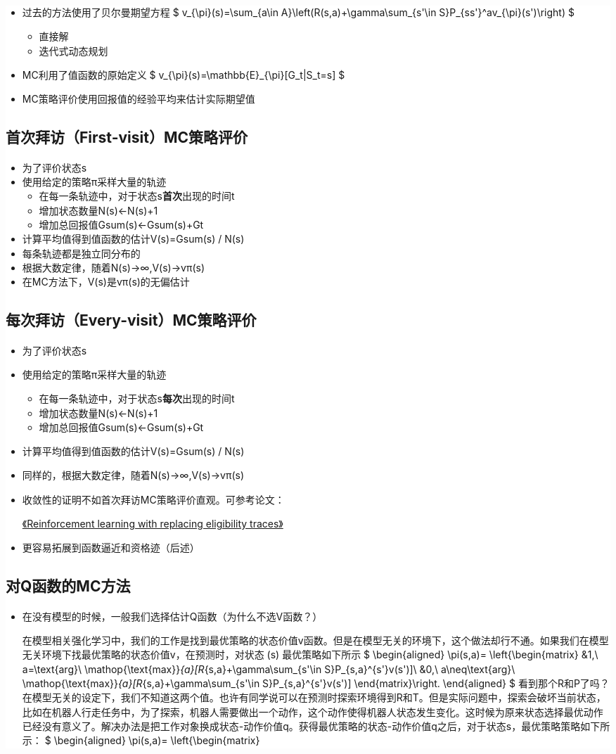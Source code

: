 * 过去的方法使用了贝尔曼期望方程
  $
  v_{\pi}(s)=\sum_{a\in A}\left(R(s,a)+\gamma\sum_{s'\in S}P_{ss'}^av_{\pi}(s')\right)
  $

  * 直接解
  * 迭代式动态规划

* MC利用了值函数的原始定义
  $
  v_{\pi}(s)=\mathbb{E}_{\pi}[G_t|S_t=s]
  $

* MC策略评价使用回报值的经验平均来估计实际期望值

## 首次拜访（First-visit）MC策略评价

* 为了评价状态s
* 使用给定的策略π采样大量的轨迹
  * 在每一条轨迹中，对于状态s**首次**出现的时间t
  * 增加状态数量N(s)←N(s)+1
  * 增加总回报值Gsum(s)←Gsum(s)+Gt
* 计算平均值得到值函数的估计V(s)=Gsum(s) / N(s)
* 每条轨迹都是独立同分布的
* 根据大数定律，随着N(s)→∞,V(s)→vπ(s)
* 在MC方法下，V(s)是vπ(s)的无偏估计

## 每次拜访（Every-visit）MC策略评价

- 为了评价状态s

- 使用给定的策略π采样大量的轨迹

  - 在每一条轨迹中，对于状态s**每次**出现的时间t
  - 增加状态数量N(s)←N(s)+1
  - 增加总回报值Gsum(s)←Gsum(s)+Gt

- 计算平均值得到值函数的估计V(s)=Gsum(s) / N(s)

- 同样的，根据大数定律，随着N(s)→∞,V(s)→vπ(s)

- 收敛性的证明不如首次拜访MC策略评价直观。可参考论文：

  [《Reinforcement learning with replacing eligibility traces》](https://link.springer.com/content/pdf/10.1007%2FBF00114726.pdf)

- 更容易拓展到函数逼近和资格迹（后述）

## 对Q函数的MC方法

* 在没有模型的时候，一般我们选择估计Q函数（为什么不选V函数？）

  在模型相关强化学习中，我们的工作是找到最优策略的状态价值v函数。但是在模型无关的环境下，这个做法却行不通。如果我们在模型无关环境下找最优策略的状态价值v，在预测时，对状态 (s) 最优策略如下所示
  $
  \begin{aligned}
  \pi(s,a)=
  \left\{\begin{matrix}
  &1,\ a=\text{arg}\ \mathop{\text{max}}_{a}[R_{s,a}+\gamma\sum_{s'\in S}P_{s,a}^{s'}v(s')]\\ 
  &0,\ a\neq\text{arg}\ \mathop{\text{max}}_{a}[R_{s,a}+\gamma\sum_{s'\in S}P_{s,a}^{s'}v(s')]
  \end{matrix}\right.
  \end{aligned}
  $
  看到那个R和P了吗？在模型无关的设定下，我们不知道这两个值。也许有同学说可以在预测时探索环境得到R和T。但是实际问题中，探索会破坏当前状态，比如在机器人行走任务中，为了探索，机器人需要做出一个动作，这个动作使得机器人状态发生变化。这时候为原来状态选择最优动作已经没有意义了。解决办法是把工作对象换成状态-动作价值q。获得最优策略的状态-动作价值q之后，对于状态s，最优策略策略如下所示：
  $
  \begin{aligned}
  \pi(s,a)=
  \left\{\begin{matrix}